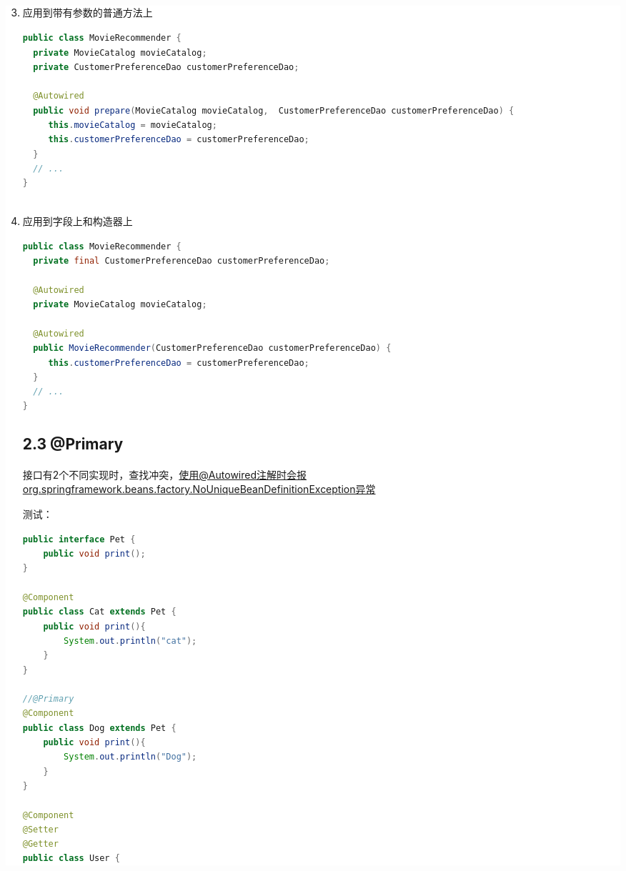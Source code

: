 3. 应用到带有参数的普通方法上

   ```java
   public class MovieRecommender {
     private MovieCatalog movieCatalog;
     private CustomerPreferenceDao customerPreferenceDao;
     
     @Autowired
     public void prepare(MovieCatalog movieCatalog,  CustomerPreferenceDao customerPreferenceDao) {
     	this.movieCatalog = movieCatalog;
     	this.customerPreferenceDao = customerPreferenceDao;
     }
     // ...
   }
    
   ```

4. 应用到字段上和构造器上

   ```java
   public class MovieRecommender {
     private final CustomerPreferenceDao customerPreferenceDao;
     
     @Autowired
     private MovieCatalog movieCatalog;
       
     @Autowired
     public MovieRecommender(CustomerPreferenceDao customerPreferenceDao) {
     	this.customerPreferenceDao = customerPreferenceDao;
     }
     // ...
   } 
   ```

   

   ## 2.3 @Primary

   接口有2个不同实现时，查找冲突，使用@Autowired注解时会报org.springframework.beans.factory.NoUniqueBeanDefinitionException异常

   测试：

   ``` java
   public interface Pet {
       public void print();
   }
   
   @Component
   public class Cat extends Pet {
       public void print(){
           System.out.println("cat");
       }
   }
   
   //@Primary
   @Component
   public class Dog extends Pet {
       public void print(){
           System.out.println("Dog");
       }
   }
   
   @Component
   @Setter
   @Getter
   public class User {
   ```